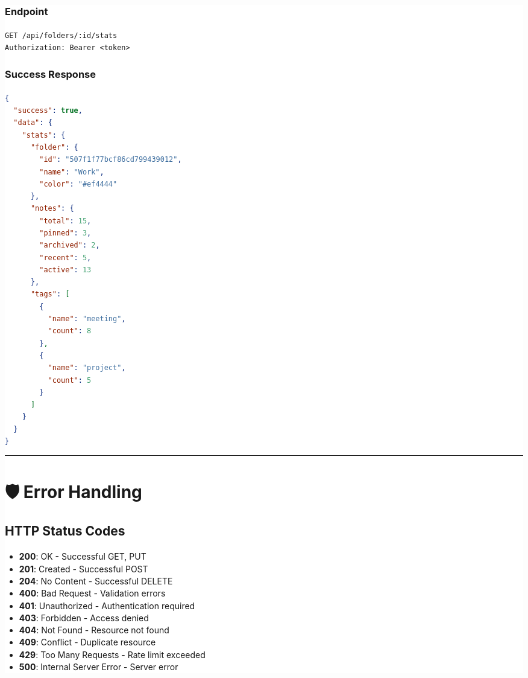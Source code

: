 ### **Endpoint**
```http
GET /api/folders/:id/stats
Authorization: Bearer <token>
```

### **Success Response**
```json
{
  "success": true,
  "data": {
    "stats": {
      "folder": {
        "id": "507f1f77bcf86cd799439012",
        "name": "Work",
        "color": "#ef4444"
      },
      "notes": {
        "total": 15,
        "pinned": 3,
        "archived": 2,
        "recent": 5,
        "active": 13
      },
      "tags": [
        {
          "name": "meeting",
          "count": 8
        },
        {
          "name": "project",
          "count": 5
        }
      ]
    }
  }
}
```

---

# 🛡️ **Error Handling**

## **HTTP Status Codes**
- **200**: OK - Successful GET, PUT
- **201**: Created - Successful POST
- **204**: No Content - Successful DELETE
- **400**: Bad Request - Validation errors
- **401**: Unauthorized - Authentication required
- **403**: Forbidden - Access denied
- **404**: Not Found - Resource not found
- **409**: Conflict - Duplicate resource
- **429**: Too Many Requests - Rate limit exceeded
- **500**: Internal Server Error - Server error
